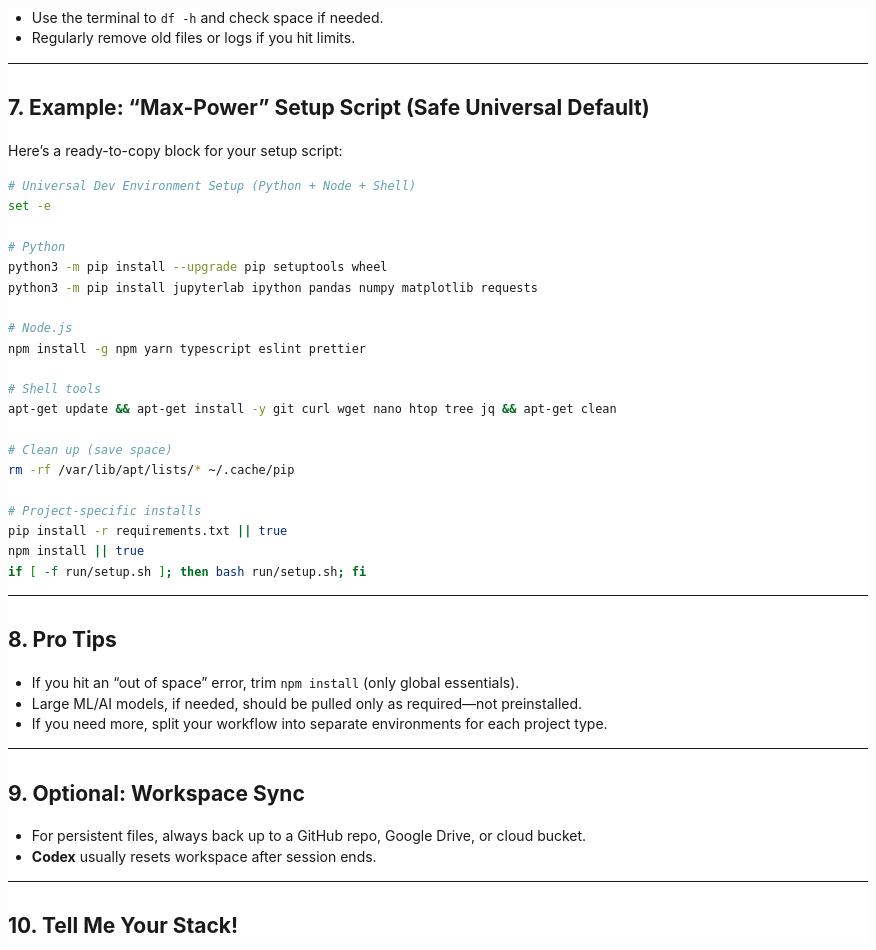 - Use the terminal to `df -h` and check space if needed.
- Regularly remove old files or logs if you hit limits.

---

## 7. **Example: “Max-Power” Setup Script (Safe Universal Default)**

Here’s a ready-to-copy block for your setup script:

```bash
# Universal Dev Environment Setup (Python + Node + Shell)
set -e

# Python
python3 -m pip install --upgrade pip setuptools wheel
python3 -m pip install jupyterlab ipython pandas numpy matplotlib requests

# Node.js
npm install -g npm yarn typescript eslint prettier

# Shell tools
apt-get update && apt-get install -y git curl wget nano htop tree jq && apt-get clean

# Clean up (save space)
rm -rf /var/lib/apt/lists/* ~/.cache/pip

# Project-specific installs
pip install -r requirements.txt || true
npm install || true
if [ -f run/setup.sh ]; then bash run/setup.sh; fi
```

---

## 8. **Pro Tips**

- If you hit an “out of space” error, trim `npm install` (only global essentials).
- Large ML/AI models, if needed, should be pulled only as required—not preinstalled.
- If you need more, split your workflow into separate environments for each project type.

---

## 9. **Optional: Workspace Sync**

- For persistent files, always back up to a GitHub repo, Google Drive, or cloud bucket.  
- **Codex** usually resets workspace after session ends.

---

## 10. **Tell Me Your Stack!**
